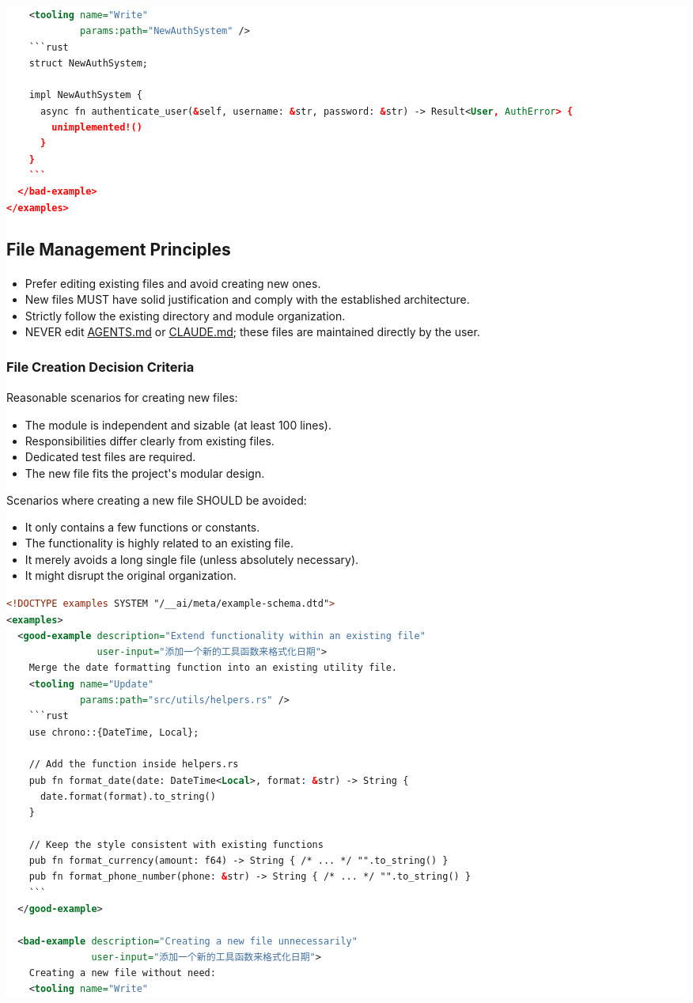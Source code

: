 ````xml
    <tooling name="Write"
             params:path="NewAuthSystem" />
    ```rust
    struct NewAuthSystem;

    impl NewAuthSystem {
      async fn authenticate_user(&self, username: &str, password: &str) -> Result<User, AuthError> {
        unimplemented!()
      }
    }
    ```
  </bad-example>
</examples>
````



## File Management Principles
- Prefer editing existing files and avoid creating new ones.
- New files MUST have solid justification and comply with the established architecture.
- Strictly follow the existing directory and module organization.
- NEVER edit [AGENTS.md](/AGENTS.md) or [CLAUDE.md](/CLAUDE.md); these files are maintained directly by the user.

### File Creation Decision Criteria
Reasonable scenarios for creating new files:
- The module is independent and sizable (at least 100 lines).
- Responsibilities differ clearly from existing files.
- Dedicated test files are required.
- The new file fits the project's modular design.

Scenarios where creating a new file SHOULD be avoided:
- It only contains a few functions or constants.
- The functionality is highly related to an existing file.
- It merely avoids a long single file (unless absolutely necessary).
- It might disrupt the original organization.

````xml
<!DOCTYPE examples SYSTEM "/__ai/meta/example-schema.dtd">
<examples>
  <good-example description="Extend functionality within an existing file"
                user-input="添加一个新的工具函数来格式化日期">
    Merge the date formatting function into an existing utility file.
    <tooling name="Update"
             params:path="src/utils/helpers.rs" />
    ```rust
    use chrono::{DateTime, Local};

    // Add the function inside helpers.rs
    pub fn format_date(date: DateTime<Local>, format: &str) -> String {
      date.format(format).to_string()
    }

    // Keep the style consistent with existing functions
    pub fn format_currency(amount: f64) -> String { /* ... */ "".to_string() }
    pub fn format_phone_number(phone: &str) -> String { /* ... */ "".to_string() }
    ```
  </good-example>

  <bad-example description="Creating a new file unnecessarily"
               user-input="添加一个新的工具函数来格式化日期">
    Creating a new file without need:
    <tooling name="Write"
````